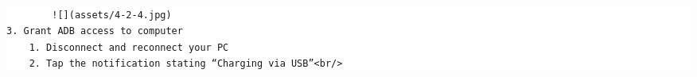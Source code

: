 			![](assets/4-2-4.jpg)
	3. Grant ADB access to computer
		1. Disconnect and reconnect your PC
		2. Tap the notification stating “Charging via USB”<br/>